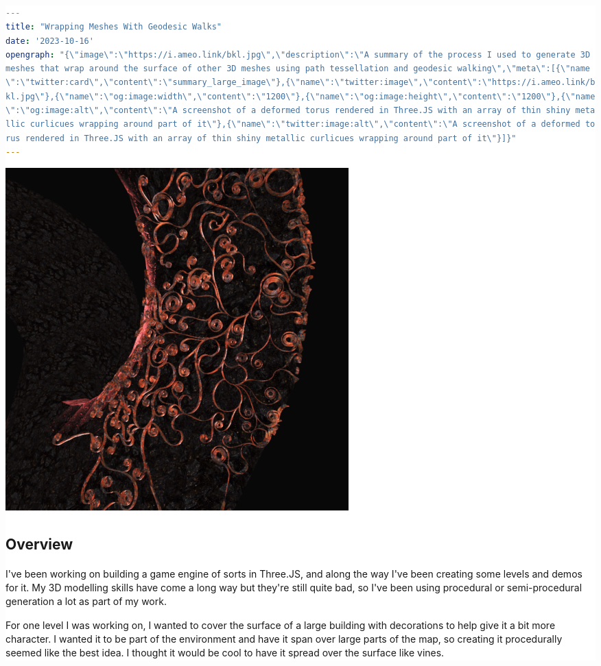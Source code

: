 ```yaml
---
title: "Wrapping Meshes With Geodesic Walks"
date: '2023-10-16'
opengraph: "{\"image\":\"https://i.ameo.link/bkl.jpg\",\"description\":\"A summary of the process I used to generate 3D meshes that wrap around the surface of other 3D meshes using path tessellation and geodesic walking\",\"meta\":[{\"name\":\"twitter:card\",\"content\":\"summary_large_image\"},{\"name\":\"twitter:image\",\"content\":\"https://i.ameo.link/bkl.jpg\"},{\"name\":\"og:image:width\",\"content\":\"1200\"},{\"name\":\"og:image:height\",\"content\":\"1200\"},{\"name\":\"og:image:alt\",\"content\":\"A screenshot of a deformed torus rendered in Three.JS with an array of thin shiny metallic curlicues wrapping around part of it\"},{\"name\":\"twitter:image:alt\",\"content\":\"A screenshot of a deformed torus rendered in Three.JS with an array of thin shiny metallic curlicues wrapping around part of it\"}]}"
---
```


![A screenshot of a deformed torus rendered in Three.JS with an array of thin shiny metallic curlicues wrapping around part of it](./images/mesh-wrapping/gold-curlicues.png)

## Overview

I've been working on building a game engine of sorts in Three.JS, and along the way I've been creating some levels and demos for it.  My 3D modelling skills have come a long way but they're still quite bad, so I've been using procedural or semi-procedural generation a lot as part of my work.

For one level I was working on, I wanted to cover the surface of a large building with decorations to help give it a bit more character.  I wanted it to be part of the environment and have it span over large parts of the map, so creating it procedurally seemed like the best idea. I thought it would be cool to have it spread over the surface like vines.
